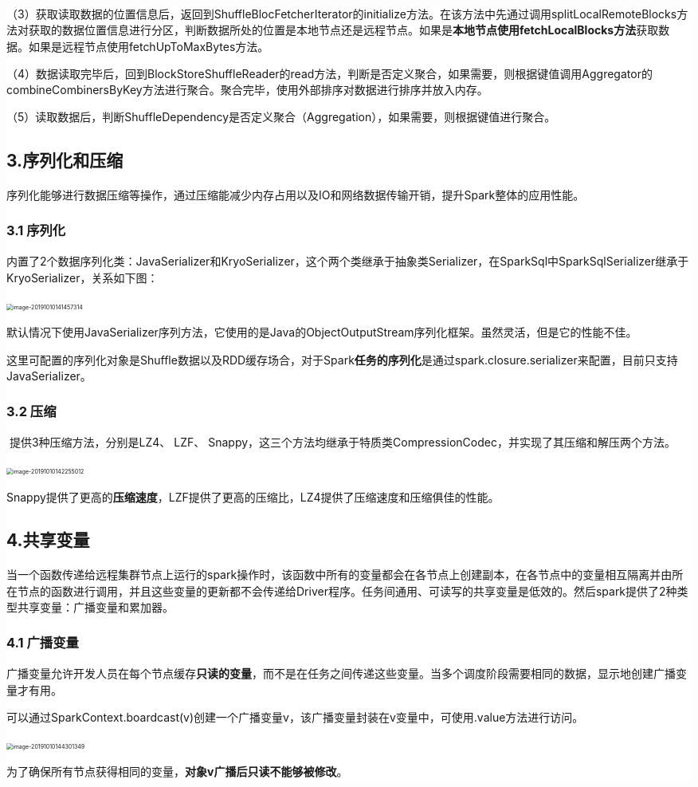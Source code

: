 （3）获取读取数据的位置信息后，返回到ShuffleBlocFetcherIterator的initialize方法。在该方法中先通过调用splitLocalRemoteBlocks方法对获取的数据位置信息进行分区，判断数据所处的位置是本地节点还是远程节点。如果是**本地节点使用fetchLocalBlocks方法**获取数据。如果是远程节点使用fetchUpToMaxBytes方法。

（4）数据读取完毕后，回到BlockStoreShuffleReader的read方法，判断是否定义聚合，如果需要，则根据键值调用Aggregator的combineCombinersByKey方法进行聚合。聚合完毕，使用外部排序对数据进行排序并放入内存。

（5）读取数据后，判断ShuffleDependency是否定义聚合（Aggregation），如果需要，则根据键值进行聚合。



## 3.序列化和压缩

​	序列化能够进行数据压缩等操作，通过压缩能减少内存占用以及IO和网络数据传输开销，提升Spark整体的应用性能。



### 3.1 序列化

​	内置了2个数据序列化类：JavaSerializer和KryoSerializer，这个两个类继承于抽象类Serializer，在SparkSql中SparkSqlSerializer继承于KryoSerializer，关系如下图：

<img src="https://tva1.sinaimg.cn/large/006y8mN6gy1g7t2uptvphj30xi0hc442.jpg" alt="image-20191010141457314" style="zoom:50%;" />

​		默认情况下使用JavaSerializer序列方法，它使用的是Java的ObjectOutputStream序列化框架。虽然灵活，但是它的性能不佳。

​		这里可配置的序列化对象是Shuffle数据以及RDD缓存场合，对于Spark**任务的序列化**是通过spark.closure.serializer来配置，目前只支持JavaSerializer。



### 3.2 压缩

​	提供3种压缩方法，分别是LZ4、 LZF、 Snappy，这三个方法均继承于特质类CompressionCodec，并实现了其压缩和解压两个方法。

<img src="https://tva1.sinaimg.cn/large/006y8mN6gy1g7t3317w8vj30xi0cm79e.jpg" alt="image-20191010142255012" style="zoom:50%;" />



​	Snappy提供了更高的**压缩速度**，LZF提供了更高的压缩比，LZ4提供了压缩速度和压缩俱佳的性能。



## 4.共享变量

​		当一个函数传递给远程集群节点上运行的spark操作时，该函数中所有的变量都会在各节点上创建副本，在各节点中的变量相互隔离并由所在节点的函数进行调用，并且这些变量的更新都不会传递给Driver程序。任务间通用、可读写的共享变量是低效的。然后spark提供了2种类型共享变量：广播变量和累加器。



### 4.1 广播变量

​		广播变量允许开发人员在每个节点缓存**只读的变量**，而不是在任务之间传递这些变量。当多个调度阶段需要相同的数据，显示地创建广播变量才有用。

​		可以通过SparkContext.boardcast(v)创建一个广播变量v，该广播变量封装在v变量中，可使用.value方法进行访问。

<img src="https://tva1.sinaimg.cn/large/006y8mN6gy1g7t3ny4cecj30y805cdhx.jpg" alt="image-20191010144301349" style="zoom:50%;" />

为了确保所有节点获得相同的变量，**对象v广播后只读不能够被修改**。

